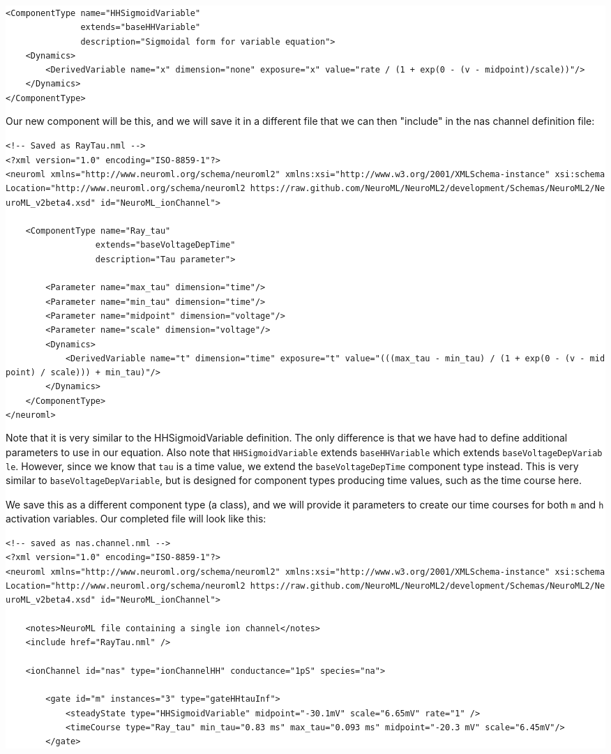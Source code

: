```{code-block} xml
<ComponentType name="HHSigmoidVariable"
               extends="baseHHVariable"
               description="Sigmoidal form for variable equation">
    <Dynamics>
        <DerivedVariable name="x" dimension="none" exposure="x" value="rate / (1 + exp(0 - (v - midpoint)/scale))"/>
    </Dynamics>
</ComponentType>
```

Our new component will be this, and we will save it in a different file that we can then "include" in the nas channel definition file:

```{code-block} xml
<!-- Saved as RayTau.nml -->
<?xml version="1.0" encoding="ISO-8859-1"?>
<neuroml xmlns="http://www.neuroml.org/schema/neuroml2" xmlns:xsi="http://www.w3.org/2001/XMLSchema-instance" xsi:schemaLocation="http://www.neuroml.org/schema/neuroml2 https://raw.github.com/NeuroML/NeuroML2/development/Schemas/NeuroML2/NeuroML_v2beta4.xsd" id="NeuroML_ionChannel">

    <ComponentType name="Ray_tau"
                  extends="baseVoltageDepTime"
                  description="Tau parameter">

        <Parameter name="max_tau" dimension="time"/>
        <Parameter name="min_tau" dimension="time"/>
        <Parameter name="midpoint" dimension="voltage"/>
        <Parameter name="scale" dimension="voltage"/>
        <Dynamics>
            <DerivedVariable name="t" dimension="time" exposure="t" value="(((max_tau - min_tau) / (1 + exp(0 - (v - midpoint) / scale))) + min_tau)"/>
        </Dynamics>
    </ComponentType>
</neuroml>
```

Note that it is very similar to the HHSigmoidVariable definition.
The only difference is that we have had to define additional parameters to use in our equation.
Also note that `HHSigmoidVariable` extends `baseHHVariable` which extends `baseVoltageDepVariable`.
However, since we know that `tau` is a time value, we extend the `baseVoltageDepTime` component type instead.
This is very similar to `baseVoltageDepVariable`, but is designed for component types producing time values, such as the time course here.

We save this as a different component type (a class), and we will provide it parameters to create our time courses for both `m` and `h` activation variables.
Our completed file will look like this:

```{code-block} xml
<!-- saved as nas.channel.nml -->
<?xml version="1.0" encoding="ISO-8859-1"?>
<neuroml xmlns="http://www.neuroml.org/schema/neuroml2" xmlns:xsi="http://www.w3.org/2001/XMLSchema-instance" xsi:schemaLocation="http://www.neuroml.org/schema/neuroml2 https://raw.github.com/NeuroML/NeuroML2/development/Schemas/NeuroML2/NeuroML_v2beta4.xsd" id="NeuroML_ionChannel">

    <notes>NeuroML file containing a single ion channel</notes>
    <include href="RayTau.nml" />

    <ionChannel id="nas" type="ionChannelHH" conductance="1pS" species="na">

        <gate id="m" instances="3" type="gateHHtauInf">
            <steadyState type="HHSigmoidVariable" midpoint="-30.1mV" scale="6.65mV" rate="1" />
            <timeCourse type="Ray_tau" min_tau="0.83 ms" max_tau="0.093 ms" midpoint="-20.3 mV" scale="6.45mV"/>
        </gate>

```